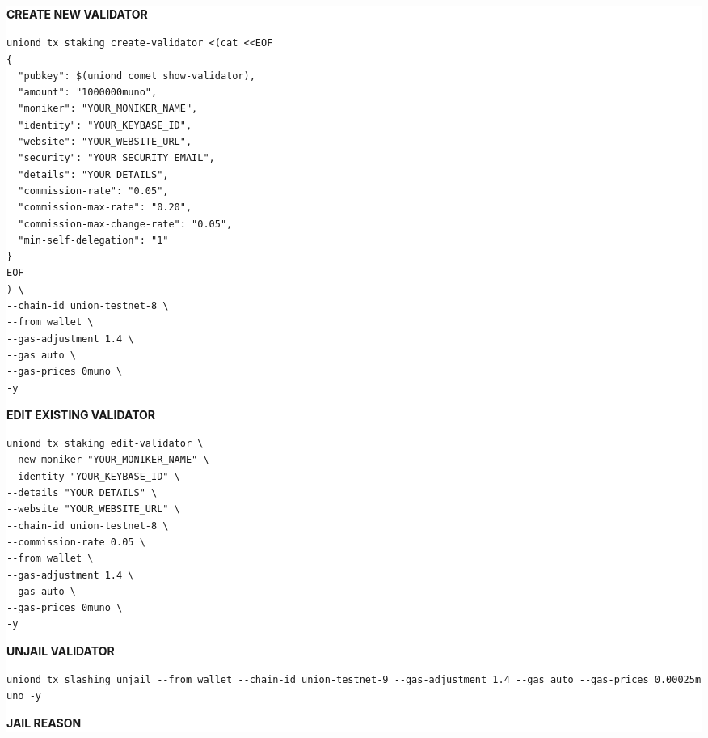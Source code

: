 **CREATE NEW VALIDATOR**

```
uniond tx staking create-validator <(cat <<EOF
{
  "pubkey": $(uniond comet show-validator),
  "amount": "1000000muno",
  "moniker": "YOUR_MONIKER_NAME",
  "identity": "YOUR_KEYBASE_ID",
  "website": "YOUR_WEBSITE_URL",
  "security": "YOUR_SECURITY_EMAIL",
  "details": "YOUR_DETAILS",
  "commission-rate": "0.05",
  "commission-max-rate": "0.20",
  "commission-max-change-rate": "0.05",
  "min-self-delegation": "1"
}
EOF
) \
--chain-id union-testnet-8 \
--from wallet \
--gas-adjustment 1.4 \
--gas auto \
--gas-prices 0muno \
-y

```

**EDIT EXISTING VALIDATOR**

```
uniond tx staking edit-validator \
--new-moniker "YOUR_MONIKER_NAME" \
--identity "YOUR_KEYBASE_ID" \
--details "YOUR_DETAILS" \
--website "YOUR_WEBSITE_URL" \
--chain-id union-testnet-8 \
--commission-rate 0.05 \
--from wallet \
--gas-adjustment 1.4 \
--gas auto \
--gas-prices 0muno \
-y

```

**UNJAIL VALIDATOR**

```
uniond tx slashing unjail --from wallet --chain-id union-testnet-9 --gas-adjustment 1.4 --gas auto --gas-prices 0.00025muno -y
```

**JAIL REASON**
